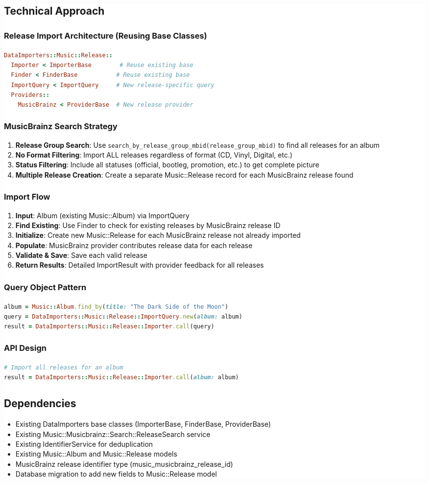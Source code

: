 ## Technical Approach

### Release Import Architecture (Reusing Base Classes)
```ruby
DataImporters::Music::Release::
  Importer < ImporterBase        # Reuse existing base
  Finder < FinderBase           # Reuse existing base  
  ImportQuery < ImportQuery     # New release-specific query
  Providers::
    MusicBrainz < ProviderBase  # New release provider
```

### MusicBrainz Search Strategy
1. **Release Group Search**: Use `search_by_release_group_mbid(release_group_mbid)` to find all releases for an album
2. **No Format Filtering**: Import ALL releases regardless of format (CD, Vinyl, Digital, etc.)
3. **Status Filtering**: Include all statuses (official, bootleg, promotion, etc.) to get complete picture
4. **Multiple Release Creation**: Create a separate Music::Release record for each MusicBrainz release found

### Import Flow
1. **Input**: Album (existing Music::Album) via ImportQuery
2. **Find Existing**: Use Finder to check for existing releases by MusicBrainz release ID
3. **Initialize**: Create new Music::Release for each MusicBrainz release not already imported
4. **Populate**: MusicBrainz provider contributes release data for each release
5. **Validate & Save**: Save each valid release
6. **Return Results**: Detailed ImportResult with provider feedback for all releases

### Query Object Pattern
```ruby
album = Music::Album.find_by(title: "The Dark Side of the Moon")
query = DataImporters::Music::Release::ImportQuery.new(album: album)
result = DataImporters::Music::Release::Importer.call(query)
```

### API Design
```ruby
# Import all releases for an album
result = DataImporters::Music::Release::Importer.call(album: album)
```

## Dependencies
- Existing DataImporters base classes (ImporterBase, FinderBase, ProviderBase)
- Existing Music::Musicbrainz::Search::ReleaseSearch service
- Existing IdentifierService for deduplication
- Existing Music::Album and Music::Release models
- MusicBrainz release identifier type (music_musicbrainz_release_id)
- Database migration to add new fields to Music::Release model
